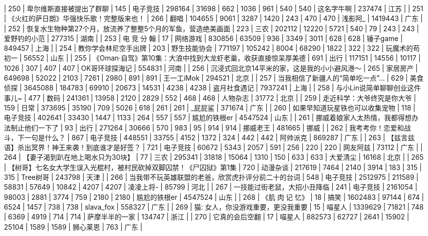 | 250 | 卑尔维斯直接被提出了群聊                                                                                                                        |          145     | 电子竞技       |   298164 |   31698 |     662 |   1036 |    961 |      540 |      540 | 这名字牛啊           |   237474 | 江苏     |
| 251 | 《火红的萨日朗》华强快乐歌！完整版来也！                                                                                                        |          266     | 翻唱           |   104655 |    9061 |    3287 |   1420 |    243 |      470 |      470 | 浅影阿_              |  1419443 | 广东     |
| 252 | 恢复水生物种第27个月，放流养了整整5个月的军鱼，营造绝美画面                                                                                     |          223     | 三农           |   202112 |   12220 |    5721 |    540 |     79 |      243 |      243 | 爱野钓的小范         |   277315 | 湖南     |
| 253 | 电 竞 分 翰                                                                                                                                     |           17     | 网络游戏       |   830856 |   63509 |     936 |   3349 |   3011 |      628 |      628 | 锤子game             |   849457 | 上海     |
| 254 | 教你学会林尼空手出牌                                                                                                                            |          203     | 野生技能协会   |   771197 |  105242 |    8004 |  68290 |   1822 |      322 |      322 | 玩魔术的苟初一       |    56552 | 山东     |
| 255 | 《Oman·自驾》第10集：大浪中找到大龙虾老巢，收获直接惊呆厚美德                                                                                   |          691     | 出行           |   117151 |   14556 |   10117 |   1026 |    307 |      407 |      407 | OK哥环球探海记       |   554831 | 河南     |
| 256 | 沉浸式回北京14平米的家，这是我的小小避风港～                                                                                                    |          265     | 家居房产       |   649698 |   52022 |    2103 |   7261 |   2980 |      891 |      891 | 王一工iMok           |   294521 | 北京     |
| 257 | 当我相信了新疆人的“简单吃一点”…                                                                                                                 |          629     | 美食侦探       |  3645088 |  184783 |   69910 |  20673 |  14531 |     4238 |     4238 | 盗月社食遇记         |  7937241 | 上海     |
| 258 | 与小Lin说简单聊聊创业这件事儿~                                                                                                                  |          477     | 数码           |   241361 |   13958 |    2120 |   2829 |    552 |      468 |      468 | 人物杂志             |    31772 | 北京     |
| 259 | 走近科学：大爷终究是你大爷                                                                                                                      |          159     | 日常           |   373695 |   35190 |     709 |   5026 |    618 |      261 |      261 | _屁屁鲨              |   371674 | 广东     |
| 260 | 如果早知道玩星铁也可以收集宠物                                                                                                                  |          118     | 电子竞技       |   402641 |   33430 |    1447 |   1133 |    264 |      557 |      557 | 尴尬的铁根er         |  4547524 | 山东     |
| 261 | 挪威着娘家人太热情，我都得想办法制止他们一下了                                                                                                  |           93     | 出行           |   271264 |   30666 |     570 |    983 |     95 |      914 |      914 | 挪威老王             |   481665 | 挪威     |
| 262 | 我考考你！恋爱和战斗，下一句是什么？                                                                                                            |          867     | 电子竞技       |   448551 |   33755 |    4152 |   1372 |    324 |      442 |      442 | 阿帅派克             |   869287 | 广东     |
| 263 | 【兹言兹语】杀出冥界！神王来袭！到底谁才是好签？                                                                                                |          721     | 电子竞技       |    60672 |    5343 |    2057 |    591 |    256 |      220 |      220 | 网友阿兹             |    73112 | 广东     |
| 264 | 【妻子渴到趴在地上喝水只为30块】                                                                                                                |           77     | 三农           |   295341 |   31818 |   15064 |   1310 |    150 |      633 |      633 | 大爱清尘             |    16168 | 北京     |
| 265 | 【树哥】七名女大学生误入光棍村，被村民砍掉双脚囚禁！《尸囚狱》第1集                                                                             |          720     | 动漫杂谈       |   217619 |    7464 |    2140 |   3914 |    183 |      315 |      315 | Tree树哥             |   243798 | 天津     |
| 266 | 当我带不玩英雄联盟的老爸，欣赏虎扑评分前二十的台词                                                                                              |          548     | 电子竞技       |  2512975 |  211589 |   58831 |  57649 |  10842 |     4207 |     4207 | 凌凌上将-            |    85799 | 河北     |
| 267 | 一技能过街老鼠，大招小丑降临                                                                                                                    |          241     | 电子竞技       |  2161054 |   98003 |    2881 |   3774 |    759 |     2180 |     2180 | 尴尬的铁根er         |  4547524 | 山东     |
| 268 | 《肌 肉 记 忆》                                                                                                                                 |           18     | 搞笑           |  1602483 |   97144 |     674 |   6524 |   1457 |      738 |      738 | slava_fox            |   558327 | 广东     |
| 269 | 猫: 女人，你没游戏重要，更没我重要                                                                                                              |           15     | 喵星人         |  1339629 |   71821 |     748 |   6369 |   4919 |      714 |      714 | 萨摩半半的一家       |   134747 | 浙江     |
| 270 | 它真的会后空翻                                                                                                                                  |           17     | 喵星人         |   882573 |   62727 |    2641 |  15902 |  25104 |     1589 |     1589 | 狮心莱恩             |      763 | 广东     |